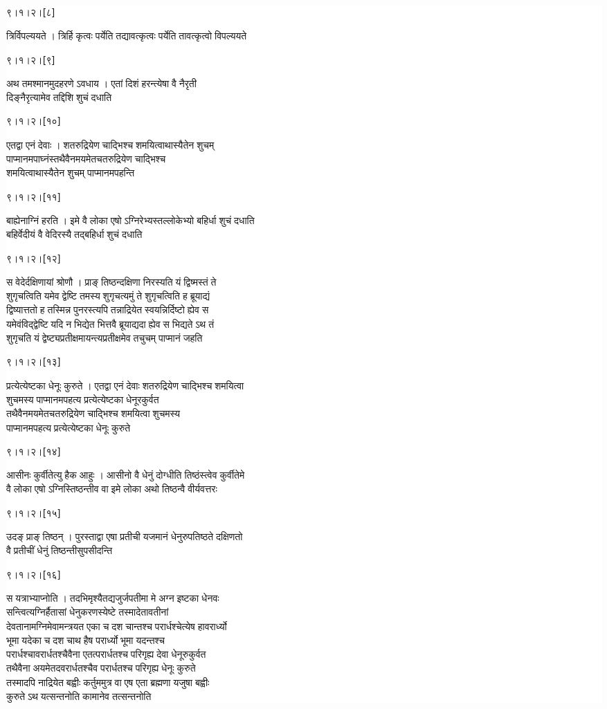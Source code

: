   
  
९।१।२।[८]  
  
त्रिर्विपल्ययते । त्रिर्हि कृत्वः पर्येति तद्यावत्कृत्वः पर्येति तावत्कृत्वो विपल्ययते   
  
  
९।१।२।[९]  
  
अथ तमश्मानमुदहरणे ऽवधाय । एतां दिशं हरन्त्येषा वै नैरृती  
दिङ्नैरृत्यामेव तद्दिशि शुचं दधाति  
  
  
  
९।१।२।[१०]  
  
एतद्वा एनं देवाः । शतरुद्रियेण चाद्भिश्च शमयित्वाथास्यैतेन शुचम्  
पाप्मानमपाघ्नंस्तथैवैनमयमेतचतरुद्रियेण चाद्भिश्च  
शमयित्वाथास्यैतेन शुचम् पाप्मानमपहन्ति  
  
  
  
९।१।२।[११]  
  
बाह्येनाग्निं हरति । इमे वै लोका एषो ऽग्निरेभ्यस्तल्लोकेभ्यो बहिर्धा शुचं दधाति  
बहिर्वेदीयं वै वेदिरस्यै तद्बहिर्धा शुचं दधाति   
  
  
९।१।२।[१२]  
  
स वेदेर्दक्षिणायां श्रोणौ । प्राङ् तिष्ठन्दक्षिणा निरस्यति यं द्विष्मस्तं ते  
शुगृचत्विति यमेव द्वेष्टि तमस्य शुगृचत्यमुं ते शुगृचत्विति ह ब्रूयाद्यं  
द्विष्यात्ततो ह तस्मिन्न पुनरस्त्यपि तन्नाद्रियेत स्वयन्निर्दिष्टो ह्येव स  
यमेवंविद्द्वेष्टि यदि न भिद्येत भित्तवै ब्रूयाद्यदा ह्येव स भिद्यते ऽथ तं  
शुगृचति यं द्वेष्ट्यप्रतीक्षमायन्त्यप्रतीक्षमेव तचुचम् पाप्मानं जहति  
  
  
  
९।१।२।[१३]  
  
प्रत्येत्येष्टका धेनूः कुरुते । एतद्वा एनं देवाः शतरुद्रियेण चाद्भिश्च शमयित्वा  
शुचमस्य पाप्मानमपहत्य प्रत्येत्येष्टका धेनूरकुर्वत  
तथैवैनमयमेतचतरुद्रियेण चाद्भिश्च शमयित्वा शुचमस्य  
पाप्मानमपहत्य प्रत्येत्येष्टका धेनूः कुरुते  
  
  
  
९।१।२।[१४]  
  
आसीनः कुर्वीतेत्यु हैक आहुः । आसीनो वै धेनुं दोग्धीति तिष्ठंस्त्वेव कुर्वीतेमे  
वै लोका एषो ऽग्निस्तिष्ठन्तीव वा इमे लोका अथो तिष्ठन्वै वीर्यवत्तरः  
  
  
  
९।१।२।[१५]  
  
उदङ् प्राङ् तिष्ठन् । पुरस्ताद्वा एषा प्रतीची यजमानं धेनुरुपतिष्ठते दक्षिणतो  
वै प्रतीचीं धेनुं तिष्ठन्तीसुपसीदन्ति  
  
  
९।१।२।[१६]  
  
स यत्राभ्याप्नोति । तदभिमृश्यैतद्यजुर्जपतीमा मे अग्न इष्टका धेनवः  
सन्त्वित्यग्निर्हैतासां धेनुकरणस्येष्टे तस्मादेतावतीनां  
देवतानामग्निमेवामन्त्रयत एका च दश चान्तश्च परार्धश्चेत्येष हावरार्ध्यो  
भूमा यदेका च दश चाथ हैष परार्ध्यो भूमा यदन्तश्च  
परार्धश्चावरार्धतश्चैवैना एतत्परार्धतश्च परिगृह्य देवा धेनूरुकुर्वत  
तथैवैना अयमेतदवरार्धतश्चैव परार्धतश्च परिगृह्य धेनूः कुरुते  
तस्मादपि नाद्रियेत बह्वीः कर्तुममुत्र वा एष एता ब्रह्मणा यजुषा बह्वीः  
कुरुते ऽथ यत्सन्तनोति कामानेव तत्सन्तनोति   
  